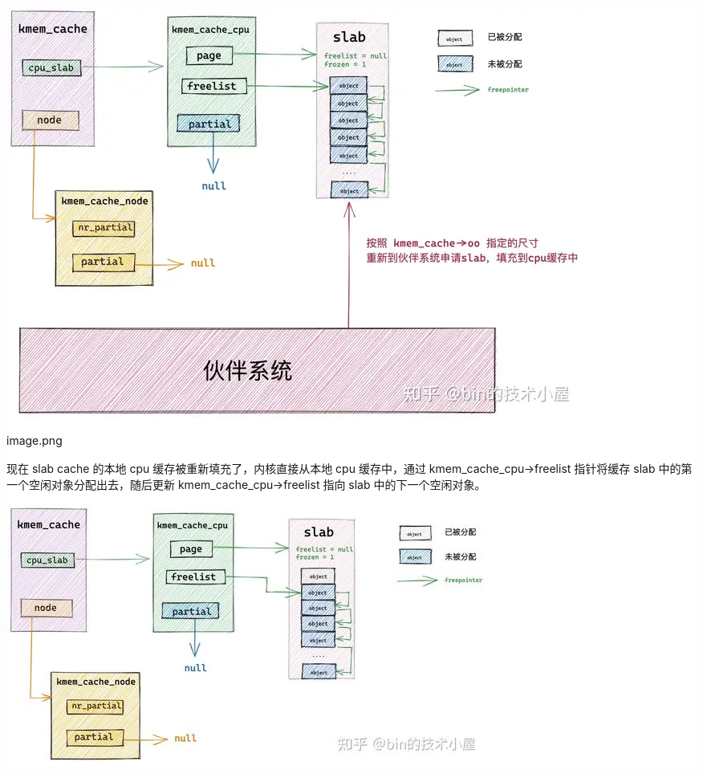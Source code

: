 ![](image/v2-78b270dc47300fc1c14e889d0615b51b_720w.webp)

image.png

现在 slab cache 的本地 cpu 缓存被重新填充了，内核直接从本地 cpu 缓存中，通过 kmem\_cache\_cpu->freelist 指针将缓存 slab 中的第一个空闲对象分配出去，随后更新 kmem\_cache\_cpu->freelist 指向 slab 中的下一个空闲对象。

![](image/v2-e2bb1fcafcd0dbfd053bd57f49041203_b.jpg)
